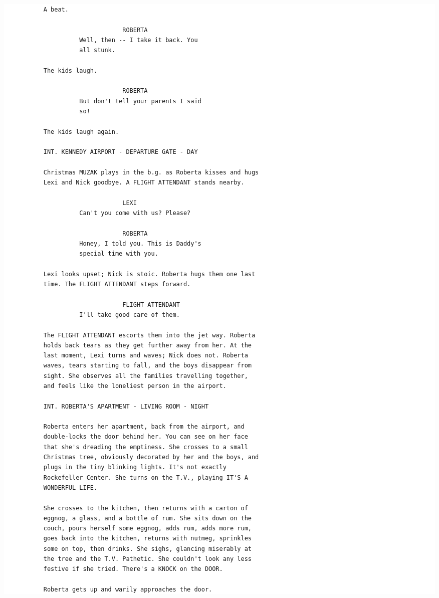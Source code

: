                A beat.

                                     ROBERTA
                         Well, then -- I take it back. You 
                         all stunk.

               The kids laugh.

                                     ROBERTA
                         But don't tell your parents I said 
                         so!

               The kids laugh again.

               INT. KENNEDY AIRPORT - DEPARTURE GATE - DAY

               Christmas MUZAK plays in the b.g. as Roberta kisses and hugs 
               Lexi and Nick goodbye. A FLIGHT ATTENDANT stands nearby.

                                     LEXI
                         Can't you come with us? Please?

                                     ROBERTA
                         Honey, I told you. This is Daddy's 
                         special time with you.

               Lexi looks upset; Nick is stoic. Roberta hugs them one last 
               time. The FLIGHT ATTENDANT steps forward.

                                     FLIGHT ATTENDANT
                         I'll take good care of them.

               The FLIGHT ATTENDANT escorts them into the jet way. Roberta 
               holds back tears as they get further away from her. At the 
               last moment, Lexi turns and waves; Nick does not. Roberta 
               waves, tears starting to fall, and the boys disappear from 
               sight. She observes all the families travelling together, 
               and feels like the loneliest person in the airport.

               INT. ROBERTA'S APARTMENT - LIVING ROOM - NIGHT

               Roberta enters her apartment, back from the airport, and 
               double-locks the door behind her. You can see on her face 
               that she's dreading the emptiness. She crosses to a small 
               Christmas tree, obviously decorated by her and the boys, and 
               plugs in the tiny blinking lights. It's not exactly 
               Rockefeller Center. She turns on the T.V., playing IT'S A 
               WONDERFUL LIFE.

               She crosses to the kitchen, then returns with a carton of 
               eggnog, a glass, and a bottle of rum. She sits down on the 
               couch, pours herself some eggnog, adds rum, adds more rum, 
               goes back into the kitchen, returns with nutmeg, sprinkles 
               some on top, then drinks. She sighs, glancing miserably at 
               the tree and the T.V. Pathetic. She couldn't look any less 
               festive if she tried. There's a KNOCK on the DOOR.

               Roberta gets up and warily approaches the door.
